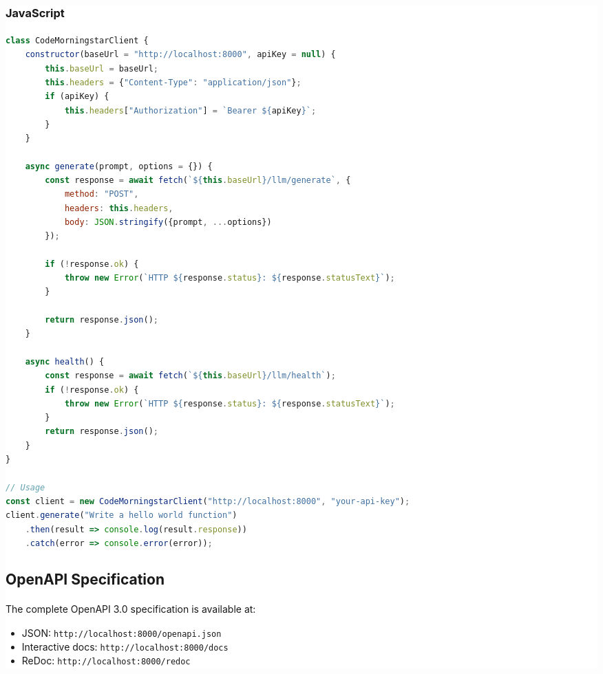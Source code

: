 ### JavaScript
```javascript
class CodeMorningstarClient {
    constructor(baseUrl = "http://localhost:8000", apiKey = null) {
        this.baseUrl = baseUrl;
        this.headers = {"Content-Type": "application/json"};
        if (apiKey) {
            this.headers["Authorization"] = `Bearer ${apiKey}`;
        }
    }
    
    async generate(prompt, options = {}) {
        const response = await fetch(`${this.baseUrl}/llm/generate`, {
            method: "POST",
            headers: this.headers,
            body: JSON.stringify({prompt, ...options})
        });
        
        if (!response.ok) {
            throw new Error(`HTTP ${response.status}: ${response.statusText}`);
        }
        
        return response.json();
    }
    
    async health() {
        const response = await fetch(`${this.baseUrl}/llm/health`);
        if (!response.ok) {
            throw new Error(`HTTP ${response.status}: ${response.statusText}`);
        }
        return response.json();
    }
}

// Usage
const client = new CodeMorningstarClient("http://localhost:8000", "your-api-key");
client.generate("Write a hello world function")
    .then(result => console.log(result.response))
    .catch(error => console.error(error));
```

## OpenAPI Specification

The complete OpenAPI 3.0 specification is available at:
- JSON: `http://localhost:8000/openapi.json`
- Interactive docs: `http://localhost:8000/docs`
- ReDoc: `http://localhost:8000/redoc`
